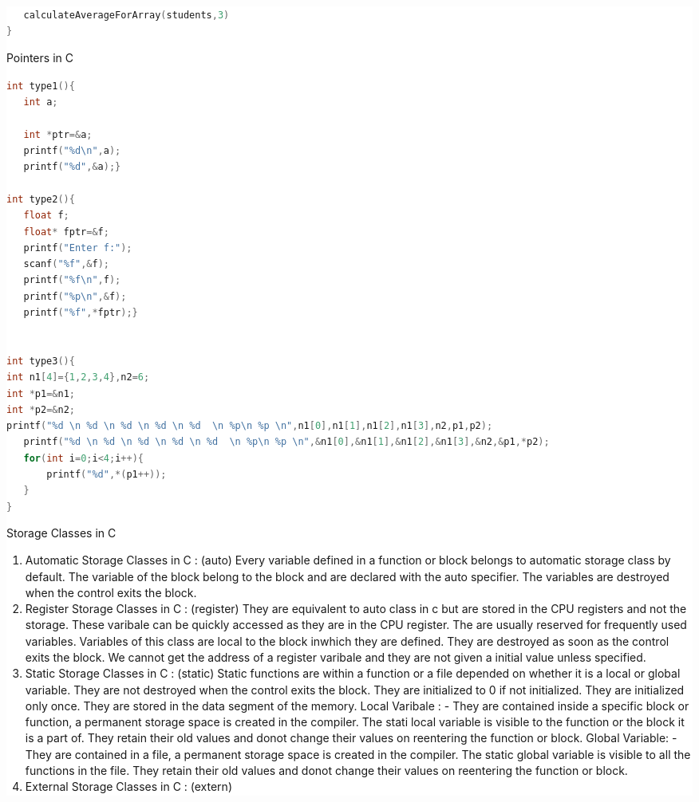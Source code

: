 ```c
   calculateAverageForArray(students,3)
}

```

Pointers in C

```c
int type1(){
   int a;

   int *ptr=&a;
   printf("%d\n",a);
   printf("%d",&a);}

int type2(){
   float f;
   float* fptr=&f;
   printf("Enter f:");
   scanf("%f",&f);
   printf("%f\n",f);
   printf("%p\n",&f);
   printf("%f",*fptr);}


int type3(){
int n1[4]={1,2,3,4},n2=6;
int *p1=&n1;
int *p2=&n2;
printf("%d \n %d \n %d \n %d \n %d  \n %p\n %p \n",n1[0],n1[1],n1[2],n1[3],n2,p1,p2);
   printf("%d \n %d \n %d \n %d \n %d  \n %p\n %p \n",&n1[0],&n1[1],&n1[2],&n1[3],&n2,&p1,*p2);
   for(int i=0;i<4;i++){
       printf("%d",*(p1++));
   }
}
```

Storage Classes in C

1. Automatic Storage Classes in C : (auto)
   Every variable defined in a function or block belongs to automatic storage class by default. The variable of the block belong to the block and are declared with the auto specifier. The variables are destroyed when the control exits the block.
2. Register Storage Classes in C : (register)
   They are equivalent to auto class in c but are stored in the CPU registers and not the storage. These varibale can be quickly accessed as they are in the CPU register. The are usually reserved for frequently used variables. Variables of this class are local to the block inwhich they are defined. They are destroyed as soon as the control exits the block. We cannot get the address of a register varibale and they are not given a initial value unless specified.
3. Static Storage Classes in C : (static)
   Static functions are within a function or a file depended on whether it is a local or global variable. They are not destroyed when the control exits the block. They are initialized to 0 if not initialized. They are initialized only once. They are stored in the data segment of the memory.
   Local Varibale : - They are contained inside a specific block or function, a permanent storage space is created in the compiler. The stati local variable is visible to the function or the block it is a part of. They retain their old values and donot change their values on reentering the function or block.
   Global Variable: - They are contained in a file, a permanent storage space is created in the compiler. The static global variable is visible to all the functions in the file. They retain their old values and donot change their values on reentering the function or block.
4. External Storage Classes in C : (extern)